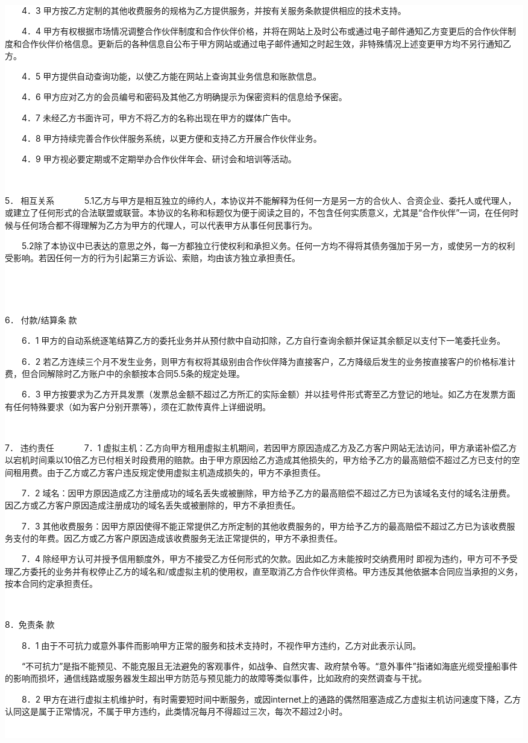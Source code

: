 　　4．3 甲方按乙方定制的其他收费服务的规格为乙方提供服务，并按有关服务条款提供相应的技术支持。

　　4．4 甲方有权根据市场情况调整合作伙伴制度和合作伙伴价格，并将在网站上及时公布或通过电子邮件通知乙方变更后的合作伙伴制度和合作伙伴价格信息。更新后的各种信息自公布于甲方网站或通过电子邮件通知之时起生效，非特殊情况上述变更甲方均不另行通知乙方。

　　4．5 甲方提供自动查询功能，以使乙方能在网站上查询其业务信息和账款信息。

　　4．6 甲方应对乙方的会员编号和密码及其他乙方明确提示为保密资料的信息给予保密。

　　4．7 未经乙方书面许可，甲方不将乙方的名称出现在甲方的媒体广告中。

　　4．8 甲方持续完善合作伙伴服务系统，以更方便和支持乙方开展合作伙伴业务。

　　4．9 甲方视必要定期或不定期举办合作伙伴年会、研讨会和培训等活动。

　　

5． 相互关系
　　
　5.1乙方与甲方是相互独立的缔约人，本协议并不能解释为任何一方是另一方的合伙人、合资企业、委托人或代理人，或建立了任何形式的合法联盟或联营。本协议的名称和标题仅为便于阅读之目的，不包含任何实质意义，尤其是“合作伙伴”一词，在任何时候与任何场合都不得理解为乙方为甲方的代理人，可以代表甲方从事任何民事行为。

　　5.2除了本协议中已表达的意思之外，每一方都独立行使权利和承担义务。任何一方均不得将其债务强加于另一方，或使另一方的权利受影响。若因任何一方的行为引起第三方诉讼、索赔，均由该方独立承担责任。

　　

　　

6． 付款/结算条
款

　　6．1 甲方的自动系统逐笔结算乙方的委托业务并从预付款中自动扣除，乙方自行查询余额并保证其余额足以支付下一笔委托业务。

　　6．2 若乙方连续三个月不发生业务，则甲方有权将其级别由合作伙伴降为直接客户，乙方降级后发生的业务按直接客户的价格标准计费，但合同解除时乙方账户中的余额按本合同5.5条的规定处理。

　　6．3 甲方按要求为乙方开具发票（发票总金额不超过乙方所汇的实际金额）并以挂号件形式寄至乙方登记的地址。如乙方在发票方面有任何特殊要求（如为客户分别开票等），须在汇款传真件上详细说明。

　　

7． 违约责任
　　
　7．1 虚拟主机：乙方向甲方租用虚拟主机期间，若因甲方原因造成乙方及乙方客户网站无法访问，甲方承诺补偿乙方以宕机时间乘以10倍乙方已付相关时段费用的赔款。由于甲方原因给乙方造成其他损失的，甲方给予乙方的最高赔偿不超过乙方已支付的空间租用费。由于乙方或乙方客户违反规定使用虚拟主机造成损失的，甲方不承担责任。

　　7．2 域名：因甲方原因造成乙方注册成功的域名丢失或被删除，甲方给予乙方的最高赔偿不超过乙方已为该域名支付的域名注册费。因乙方或乙方客户原因造成注册成功的域名丢失或被删除的，甲方不承担责任。

　　7．3 其他收费服务：因甲方原因使得不能正常提供乙方所定制的其他收费服务的，甲方给予乙方的最高赔偿不超过乙方已为该收费服务支付的年费。因乙方或乙方客户原因造成该收费服务无法正常提供的，甲方不承担责任。

　　7．4 除经甲方认可并授予信用额度外，甲方不接受乙方任何形式的欠款。因此如乙方未能按时交纳费用时 即视为违约，甲方可不予受理乙方委托的业务并有权停止乙方的域名和/或虚拟主机的使用权，直至取消乙方合作伙伴资格。甲方违反其他依据本合同应当承担的义务，按本合同约定承担责任。

　　

8．免责条
款

　　8．1 由于不可抗力或意外事件而影响甲方正常的服务和技术支持时，不视作甲方违约，乙方对此表示认同。

　　“不可抗力”是指不能预见、不能克服且无法避免的客观事件，如战争、自然灾害、政府禁令等。“意外事件”指诸如海底光缆受撞船事件的影响而损坏，通信线路或服务器发生超出甲方防范与预见能力的故障等类似事件，比如政府的突然调查与干扰。

　　8．2 甲方在进行虚拟主机维护时，有时需要短时间中断服务，或因internet上的通路的偶然阻塞造成乙方虚拟主机访问速度下降，乙方认同这是属于正常情况，不属于甲方违约，此类情况每月不得超过三次，每次不超过2小时。

　　